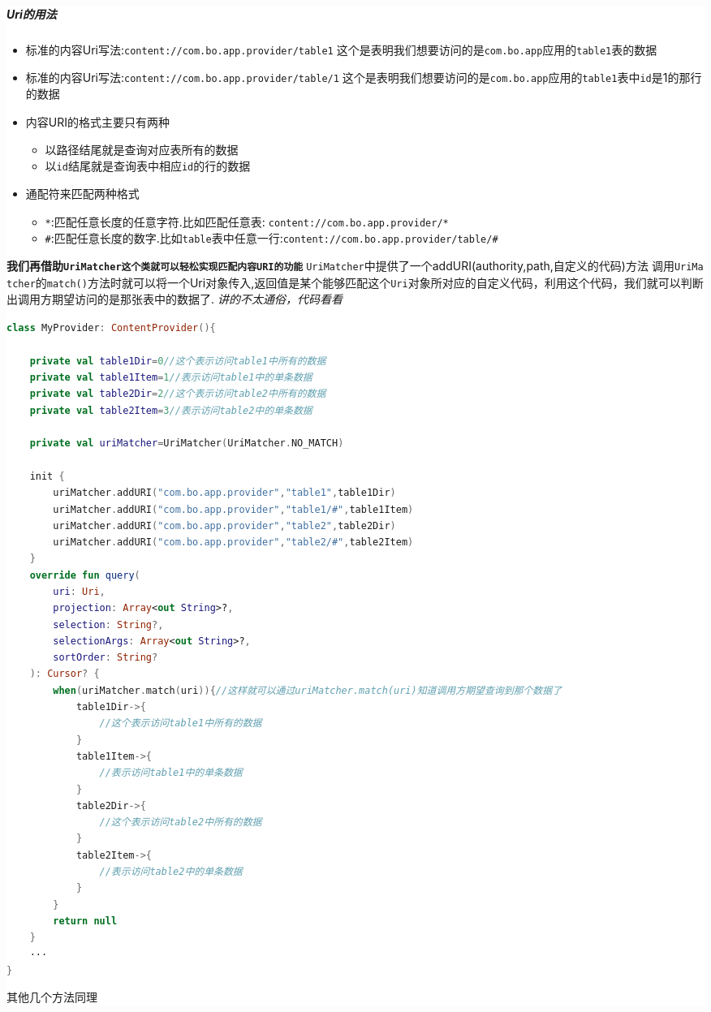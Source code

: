 ##### Uri的用法
- 标准的内容Uri写法:`content://com.bo.app.provider/table1`
  这个是表明我们想要访问的是`com.bo.app`应用的`table1`表的数据

- 标准的内容Uri写法:`content://com.bo.app.provider/table/1`
  这个是表明我们想要访问的是`com.bo.app`应用的`table1`表中`id`是1的那行的数据

- 内容URI的格式主要只有两种
  - 以路径结尾就是查询对应表所有的数据
  - 以`id`结尾就是查询表中相应`id`的行的数据
- 通配符来匹配两种格式
  - `*`:匹配任意长度的任意字符.比如匹配任意表: `content://com.bo.app.provider/*`
  - `#`:匹配任意长度的数字.比如`table`表中任意一行:`content://com.bo.app.provider/table/#`

**我们再借助`UriMatcher这个类就可以轻松实现匹配内容URI的功能`**
`UriMatcher`中提供了一个addURI(authority,path,自定义的代码)方法
调用`UriMatcher`的`match()`方法时就可以将一个Uri对象传入,返回值是某个能够匹配这个`Uri`对象所对应的自定义代码，利用这个代码，我们就可以判断出调用方期望访问的是那张表中的数据了.
*讲的不太通俗，代码看看*
```kotlin
class MyProvider: ContentProvider(){

    private val table1Dir=0//这个表示访问table1中所有的数据
    private val table1Item=1//表示访问table1中的单条数据
    private val table2Dir=2//这个表示访问table2中所有的数据
    private val table2Item=3//表示访问table2中的单条数据

    private val uriMatcher=UriMatcher(UriMatcher.NO_MATCH)

    init {
        uriMatcher.addURI("com.bo.app.provider","table1",table1Dir)
        uriMatcher.addURI("com.bo.app.provider","table1/#",table1Item)
        uriMatcher.addURI("com.bo.app.provider","table2",table2Dir)
        uriMatcher.addURI("com.bo.app.provider","table2/#",table2Item)
    }
    override fun query(
        uri: Uri,
        projection: Array<out String>?,
        selection: String?,
        selectionArgs: Array<out String>?,
        sortOrder: String?
    ): Cursor? {
        when(uriMatcher.match(uri)){//这样就可以通过uriMatcher.match(uri)知道调用方期望查询到那个数据了
            table1Dir->{
                //这个表示访问table1中所有的数据
            }
            table1Item->{
                //表示访问table1中的单条数据
            }
            table2Dir->{
                //这个表示访问table2中所有的数据
            }
            table2Item->{
                //表示访问table2中的单条数据
            }
        }
        return null
    }
    ···
}
```
其他几个方法同理
